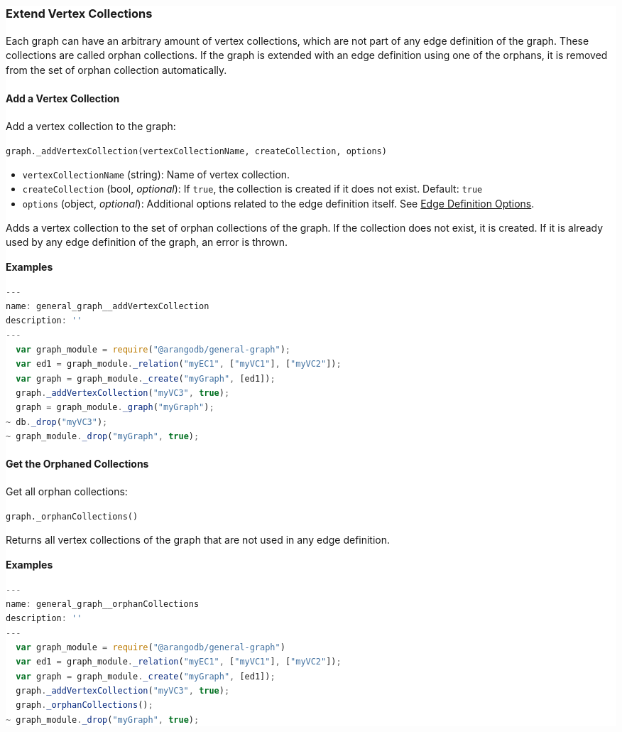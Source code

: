 ### Extend Vertex Collections

Each graph can have an arbitrary amount of vertex collections, which are not
part of any edge definition of the graph. These collections are called orphan
collections. If the graph is extended with an edge definition using one of the
orphans, it is removed from the set of orphan collection automatically.

#### Add a Vertex Collection

Add a vertex collection to the graph:

`graph._addVertexCollection(vertexCollectionName, createCollection, options)`

- `vertexCollectionName` (string):
  Name of vertex collection.
- `createCollection` (bool, _optional_):
  If `true`, the collection is created if it does not exist. Default: `true`
- `options` (object, _optional_):
  Additional options related to the edge definition itself.
  See [Edge Definition Options](#edge-definition-options).

Adds a vertex collection to the set of orphan collections of the graph. If the
collection does not exist, it is created. If it is already used by any edge
definition of the graph, an error is thrown.

**Examples**

```js
---
name: general_graph__addVertexCollection
description: ''
---
  var graph_module = require("@arangodb/general-graph");
  var ed1 = graph_module._relation("myEC1", ["myVC1"], ["myVC2"]);
  var graph = graph_module._create("myGraph", [ed1]);
  graph._addVertexCollection("myVC3", true);
  graph = graph_module._graph("myGraph");
~ db._drop("myVC3");
~ graph_module._drop("myGraph", true);
```

#### Get the Orphaned Collections

Get all orphan collections:

`graph._orphanCollections()`

Returns all vertex collections of the graph that are not used in any
edge definition.

**Examples**

```js
---
name: general_graph__orphanCollections
description: ''
---
  var graph_module = require("@arangodb/general-graph")
  var ed1 = graph_module._relation("myEC1", ["myVC1"], ["myVC2"]);
  var graph = graph_module._create("myGraph", [ed1]);
  graph._addVertexCollection("myVC3", true);
  graph._orphanCollections();
~ graph_module._drop("myGraph", true);
```
